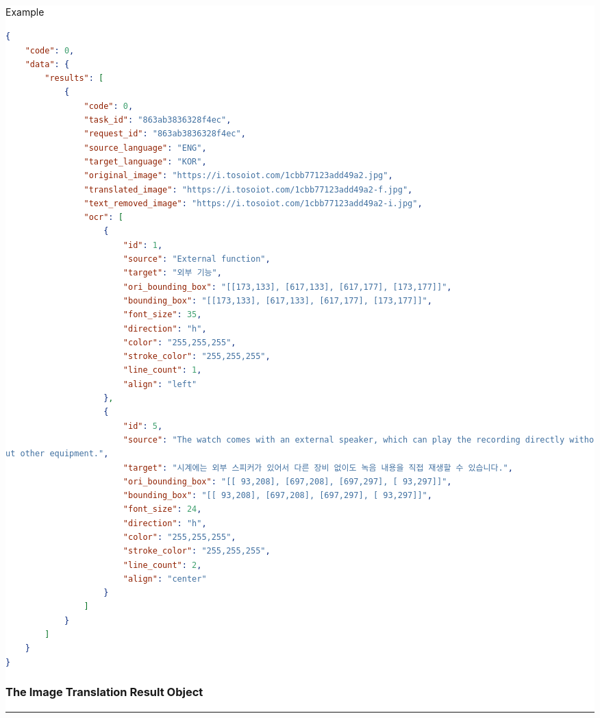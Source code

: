 Example

```json
{
    "code": 0,
    "data": {
        "results": [
            {
                "code": 0,
                "task_id": "863ab3836328f4ec",
                "request_id": "863ab3836328f4ec",
                "source_language": "ENG",
                "target_language": "KOR",
                "original_image": "https://i.tosoiot.com/1cbb77123add49a2.jpg",
                "translated_image": "https://i.tosoiot.com/1cbb77123add49a2-f.jpg",
                "text_removed_image": "https://i.tosoiot.com/1cbb77123add49a2-i.jpg",
                "ocr": [
                    {
                        "id": 1,
                        "source": "External function",
                        "target": "외부 기능",
                        "ori_bounding_box": "[[173,133], [617,133], [617,177], [173,177]]",
                        "bounding_box": "[[173,133], [617,133], [617,177], [173,177]]",
                        "font_size": 35,
                        "direction": "h",
                        "color": "255,255,255",
                        "stroke_color": "255,255,255",
                        "line_count": 1,
                        "align": "left"
                    },
                    {
                        "id": 5,
                        "source": "The watch comes with an external speaker, which can play the recording directly without other equipment.",
                        "target": "시계에는 외부 스피커가 있어서 다른 장비 없이도 녹음 내용을 직접 재생할 수 있습니다.",
                        "ori_bounding_box": "[[ 93,208], [697,208], [697,297], [ 93,297]]",
                        "bounding_box": "[[ 93,208], [697,208], [697,297], [ 93,297]]",
                        "font_size": 24,
                        "direction": "h",
                        "color": "255,255,255",
                        "stroke_color": "255,255,255",
                        "line_count": 2,
                        "align": "center"
                    }
                ]
            }
        ]
    }
}
```

### The Image Translation Result Object

---